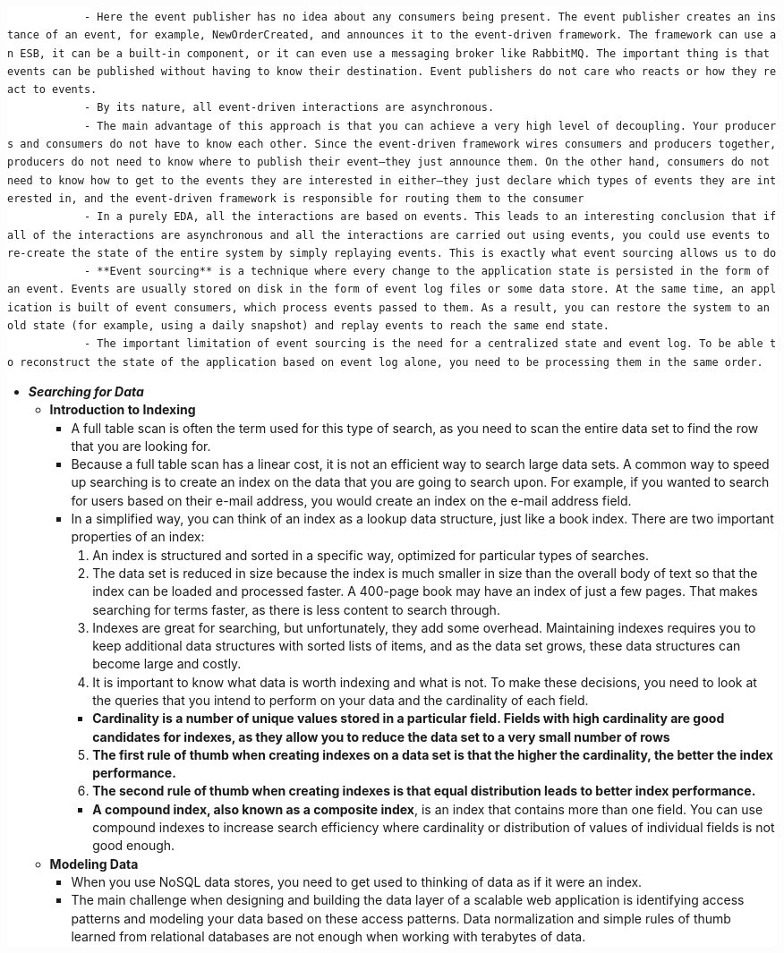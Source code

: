                 - Here the event publisher has no idea about any consumers being present. The event publisher creates an instance of an event, for example, NewOrderCreated, and announces it to the event-driven framework. The framework can use an ESB, it can be a built-in component, or it can even use a messaging broker like RabbitMQ. The important thing is that events can be published without having to know their destination. Event publishers do not care who reacts or how they react to events.
                - By its nature, all event-driven interactions are asynchronous.
                - The main advantage of this approach is that you can achieve a very high level of decoupling. Your producers and consumers do not have to know each other. Since the event-driven framework wires consumers and producers together, producers do not need to know where to publish their event—they just announce them. On the other hand, consumers do not need to know how to get to the events they are interested in either—they just declare which types of events they are interested in, and the event-driven framework is responsible for routing them to the consumer
                - In a purely EDA, all the interactions are based on events. This leads to an interesting conclusion that if all of the interactions are asynchronous and all the interactions are carried out using events, you could use events to re-create the state of the entire system by simply replaying events. This is exactly what event sourcing allows us to do
                - **Event sourcing** is a technique where every change to the application state is persisted in the form of an event. Events are usually stored on disk in the form of event log files or some data store. At the same time, an application is built of event consumers, which process events passed to them. As a result, you can restore the system to an old state (for example, using a daily snapshot) and replay events to reach the same end state.
                - The important limitation of event sourcing is the need for a centralized state and event log. To be able to reconstruct the state of the application based on event log alone, you need to be processing them in the same order.

- ***Searching for Data***
    - **Introduction to Indexing**
        - A full table scan is often the term used for this type of search, as you need to scan the entire data set to find the row that you are looking for.                                            
        - Because a full table scan has a linear cost, it is not an efficient way to search large data sets. A common way to speed up searching is to create an index on the data that you are going to search upon. For example, if you wanted to search for users based on their e-mail address, you would create an index on the e-mail address field.
        - In a simplified way, you can think of an index as a lookup data structure, just like a book index. There are two important properties of an index:
            1. An index is structured and sorted in a specific way, optimized for particular types of searches.
            2. The data set is reduced in size because the index is much smaller in size than the overall body of text so that the index can be loaded and processed faster. A 400-page book may have an index of just a few pages. That makes searching for terms faster, as there is less content to search through.
            3. Indexes are great for searching, but unfortunately, they add some overhead. Maintaining indexes requires you to keep additional data structures with sorted lists of items, and as the data set grows, these data structures can become large and costly.
            4. It is important to know what data is worth indexing and what is not. To make these decisions, you need to look at the queries that you intend to perform on your data and the cardinality of each field.
            - **Cardinality is a number of unique values stored in a particular field. Fields with high cardinality are good candidates for indexes, as they allow you to reduce the data set to a very small number of rows**
            5. **The first rule of thumb when creating indexes on a data set is that the higher the cardinality, the better the index performance.**
            6. **The second rule of thumb when creating indexes is that equal distribution leads to better index performance.**
            - **A compound index, also known as a composite index**, is an index that contains more than one field. You can use compound indexes to increase search efficiency where cardinality or distribution of values of individual fields is not good enough.
    - **Modeling Data**  
        - When you use NoSQL data stores, you need to get used to thinking of data as if it were an index.      
        - The main challenge when designing and building the data layer of a scalable web application is identifying access patterns and modeling your data based on these access patterns. Data normalization and simple rules of thumb learned from relational databases are not enough when working with terabytes of data.